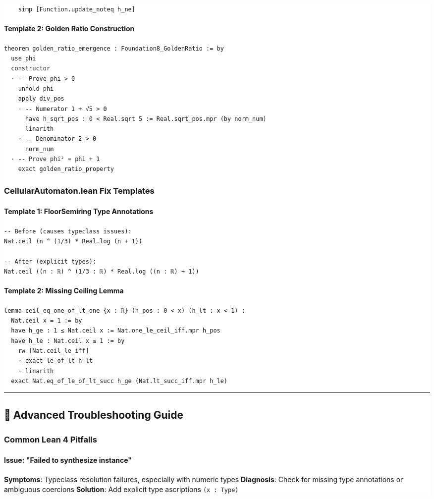 ```lean
    simp [Function.update_noteq h_ne]
```

#### Template 2: Golden Ratio Construction
```lean
theorem golden_ratio_emergence : Foundation8_GoldenRatio := by
  use phi
  constructor
  · -- Prove phi > 0
    unfold phi
    apply div_pos
    · -- Numerator 1 + √5 > 0
      have h_sqrt_pos : 0 < Real.sqrt 5 := Real.sqrt_pos.mpr (by norm_num)
      linarith
    · -- Denominator 2 > 0
      norm_num
  · -- Prove phi² = phi + 1
    exact golden_ratio_property
```

### CellularAutomaton.lean Fix Templates

#### Template 1: FloorSemiring Type Annotations
```lean
-- Before (causes typeclass issues):
Nat.ceil (n ^ (1/3) * Real.log (n + 1))

-- After (explicit types):
Nat.ceil ((n : ℝ) ^ (1/3 : ℝ) * Real.log ((n : ℝ) + 1))
```

#### Template 2: Missing Ceiling Lemma
```lean
lemma ceil_eq_one_of_lt_one {x : ℝ} (h_pos : 0 < x) (h_lt : x < 1) :
  Nat.ceil x = 1 := by
  have h_ge : 1 ≤ Nat.ceil x := Nat.one_le_ceil_iff.mpr h_pos
  have h_le : Nat.ceil x ≤ 1 := by
    rw [Nat.ceil_le_iff]
    · exact le_of_lt h_lt
    · linarith
  exact Nat.eq_of_le_of_lt_succ h_ge (Nat.lt_succ_iff.mpr h_le)
```

---

## 🔧 Advanced Troubleshooting Guide

### Common Lean 4 Pitfalls

#### Issue: "Failed to synthesize instance"
**Symptoms**: Typeclass resolution failures, especially with numeric types
**Diagnosis**: Check for missing type annotations or ambiguous coercions
**Solution**: Add explicit type ascriptions `(x : Type)`
